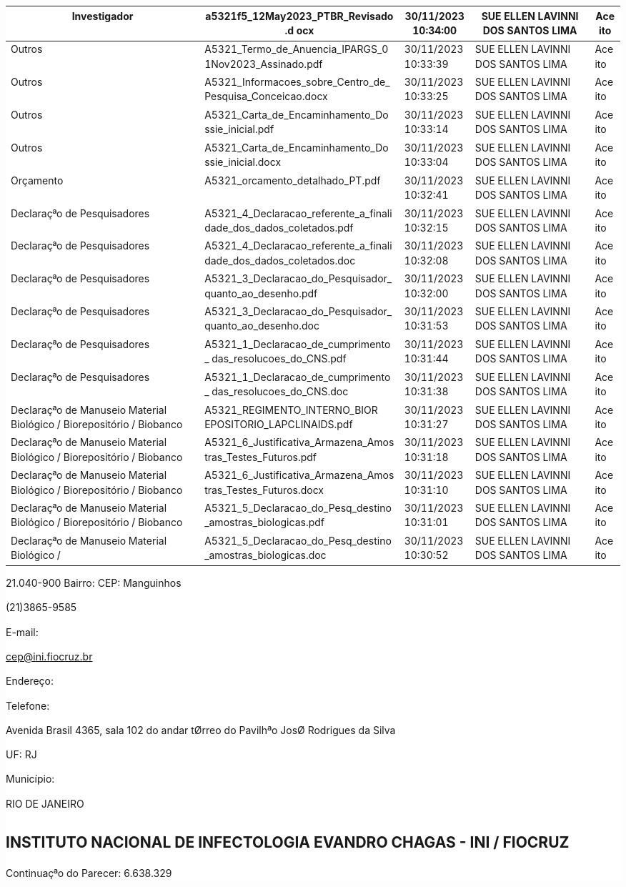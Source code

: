 | Investigador                                                          | a5321f5_12May2023_PTBR_Revisado.d ocx                              | 30/11/2023 10:34:00   | SUE ELLEN LAVINNI DOS SANTOS LIMA   | Aceito   |
|-----------------------------------------------------------------------|--------------------------------------------------------------------|-----------------------|-------------------------------------|----------|
| Outros                                                                | A5321_Termo_de_Anuencia_IPARGS_0 1Nov2023_Assinado.pdf             | 30/11/2023 10:33:39   | SUE ELLEN LAVINNI DOS SANTOS LIMA   | Aceito   |
| Outros                                                                | A5321_Informacoes_sobre_Centro_de_ Pesquisa_Conceicao.docx         | 30/11/2023 10:33:25   | SUE ELLEN LAVINNI DOS SANTOS LIMA   | Aceito   |
| Outros                                                                | A5321_Carta_de_Encaminhamento_Do ssie_inicial.pdf                  | 30/11/2023 10:33:14   | SUE ELLEN LAVINNI DOS SANTOS LIMA   | Aceito   |
| Outros                                                                | A5321_Carta_de_Encaminhamento_Do ssie_inicial.docx                 | 30/11/2023 10:33:04   | SUE ELLEN LAVINNI DOS SANTOS LIMA   | Aceito   |
| Orçamento                                                             | A5321_orcamento_detalhado_PT.pdf                                   | 30/11/2023 10:32:41   | SUE ELLEN LAVINNI DOS SANTOS LIMA   | Aceito   |
| Declaraçªo de Pesquisadores                                           | A5321_4_Declaracao_referente_a_finali dade_dos_dados_coletados.pdf | 30/11/2023 10:32:15   | SUE ELLEN LAVINNI DOS SANTOS LIMA   | Aceito   |
| Declaraçªo de Pesquisadores                                           | A5321_4_Declaracao_referente_a_finali dade_dos_dados_coletados.doc | 30/11/2023 10:32:08   | SUE ELLEN LAVINNI DOS SANTOS LIMA   | Aceito   |
| Declaraçªo de Pesquisadores                                           | A5321_3_Declaracao_do_Pesquisador_ quanto_ao_desenho.pdf           | 30/11/2023 10:32:00   | SUE ELLEN LAVINNI DOS SANTOS LIMA   | Aceito   |
| Declaraçªo de Pesquisadores                                           | A5321_3_Declaracao_do_Pesquisador_ quanto_ao_desenho.doc           | 30/11/2023 10:31:53   | SUE ELLEN LAVINNI DOS SANTOS LIMA   | Aceito   |
| Declaraçªo de Pesquisadores                                           | A5321_1_Declaracao_de_cumprimento_ das_resolucoes_do_CNS.pdf       | 30/11/2023 10:31:44   | SUE ELLEN LAVINNI DOS SANTOS LIMA   | Aceito   |
| Declaraçªo de Pesquisadores                                           | A5321_1_Declaracao_de_cumprimento_ das_resolucoes_do_CNS.doc       | 30/11/2023 10:31:38   | SUE ELLEN LAVINNI DOS SANTOS LIMA   | Aceito   |
| Declaraçªo de Manuseio Material Biológico / Biorepositório / Biobanco | A5321_REGIMENTO_INTERNO_BIOR EPOSITORIO_LAPCLINAIDS.pdf            | 30/11/2023 10:31:27   | SUE ELLEN LAVINNI DOS SANTOS LIMA   | Aceito   |
| Declaraçªo de Manuseio Material Biológico / Biorepositório / Biobanco | A5321_6_Justificativa_Armazena_Amos tras_Testes_Futuros.pdf        | 30/11/2023 10:31:18   | SUE ELLEN LAVINNI DOS SANTOS LIMA   | Aceito   |
| Declaraçªo de Manuseio Material Biológico / Biorepositório / Biobanco | A5321_6_Justificativa_Armazena_Amos tras_Testes_Futuros.docx       | 30/11/2023 10:31:10   | SUE ELLEN LAVINNI DOS SANTOS LIMA   | Aceito   |
| Declaraçªo de Manuseio Material Biológico / Biorepositório / Biobanco | A5321_5_Declaracao_do_Pesq_destino _amostras_biologicas.pdf        | 30/11/2023 10:31:01   | SUE ELLEN LAVINNI DOS SANTOS LIMA   | Aceito   |
| Declaraçªo de Manuseio Material Biológico /                           | A5321_5_Declaracao_do_Pesq_destino _amostras_biologicas.doc        | 30/11/2023 10:30:52   | SUE ELLEN LAVINNI DOS SANTOS LIMA   | Aceito   |

21.040-900 Bairro: CEP: Manguinhos

(21)3865-9585

E-mail:

cep@ini.fiocruz.br

Endereço:

Telefone:

Avenida Brasil 4365, sala 102 do andar tØrreo do Pavilhªo JosØ Rodrigues da Silva

UF: RJ

Município:

RIO DE JANEIRO

## INSTITUTO NACIONAL DE INFECTOLOGIA EVANDRO CHAGAS - INI / FIOCRUZ



Continuaçªo do Parecer: 6.638.329
